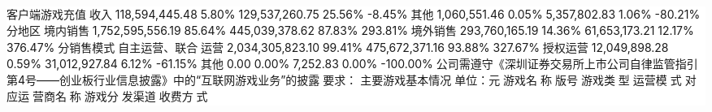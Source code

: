 客户端游戏充值
收入
118,594,445.48
5.80%
129,537,260.75
25.56%
-8.45%
其他
1,060,551.46
0.05%
5,357,802.83
1.06%
-80.21%
分地区
境内销售
1,752,595,556.19
85.64%
445,039,378.62
87.83%
293.81%
境外销售
293,760,165.19
14.36%
61,653,173.21
12.17%
376.47%
分销售模式
自主运营、联合
运营
2,034,305,823.10
99.41%
475,672,371.16
93.88%
327.67%
授权运营
12,049,898.28
0.59%
31,012,927.84
6.12%
-61.15%
其他
0.00
0.00%
7,252.83
0.00%
-100.00%
公司需遵守《深圳证券交易所上市公司自律监管指引第4号——创业板行业信息披露》中的“互联网游戏业务”的披露
要求：
主要游戏基本情况
单位：元
游戏名
称
版号
游戏类
型
运营模
式
对应运
营商名
称
游戏分
发渠道
收费方
式